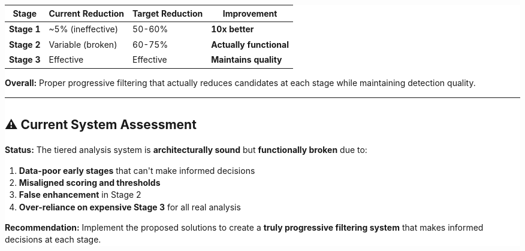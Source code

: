 | Stage | Current Reduction | Target Reduction | Improvement |
|-------|------------------|------------------|-------------|
| **Stage 1** | ~5% (ineffective) | 50-60% | **10x better** |
| **Stage 2** | Variable (broken) | 60-75% | **Actually functional** |
| **Stage 3** | Effective | Effective | **Maintains quality** |

**Overall:** Proper progressive filtering that actually reduces candidates at each stage while maintaining detection quality.

---

## ⚠️ **Current System Assessment**

**Status:** The tiered analysis system is **architecturally sound** but **functionally broken** due to:

1. **Data-poor early stages** that can't make informed decisions
2. **Misaligned scoring and thresholds** 
3. **False enhancement** in Stage 2
4. **Over-reliance on expensive Stage 3** for all real analysis

**Recommendation:** Implement the proposed solutions to create a **truly progressive filtering system** that makes informed decisions at each stage.